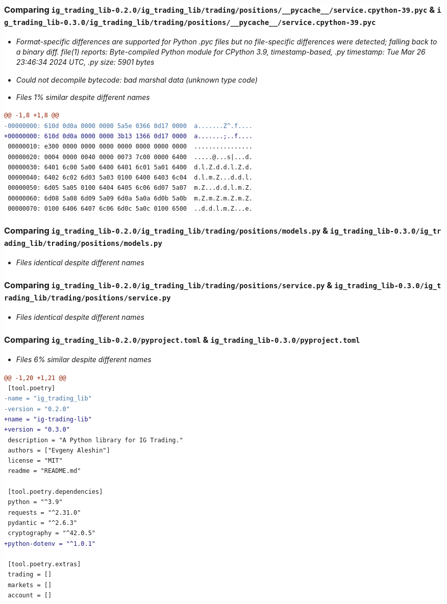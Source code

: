 ### Comparing `ig_trading_lib-0.2.0/ig_trading_lib/trading/positions/__pycache__/service.cpython-39.pyc` & `ig_trading_lib-0.3.0/ig_trading_lib/trading/positions/__pycache__/service.cpython-39.pyc`

 * *Format-specific differences are supported for Python .pyc files but no file-specific differences were detected; falling back to a binary diff. file(1) reports: Byte-compiled Python module for CPython 3.9, timestamp-based, .py timestamp: Tue Mar 26 23:46:34 2024 UTC, .py size: 5901 bytes*

 * *Could not decompile bytecode: bad marshal data (unknown type code)*

 * *Files 1% similar despite different names*

```diff
@@ -1,8 +1,8 @@
-00000000: 610d 0d0a 0000 0000 5a5e 0366 0d17 0000  a.......Z^.f....
+00000000: 610d 0d0a 0000 0000 3b13 1366 0d17 0000  a.......;..f....
 00000010: e300 0000 0000 0000 0000 0000 0000 0000  ................
 00000020: 0004 0000 0040 0000 0073 7c00 0000 6400  .....@...s|...d.
 00000030: 6401 6c00 5a00 6400 6401 6c01 5a01 6400  d.l.Z.d.d.l.Z.d.
 00000040: 6402 6c02 6d03 5a03 0100 6400 6403 6c04  d.l.m.Z...d.d.l.
 00000050: 6d05 5a05 0100 6404 6405 6c06 6d07 5a07  m.Z...d.d.l.m.Z.
 00000060: 6d08 5a08 6d09 5a09 6d0a 5a0a 6d0b 5a0b  m.Z.m.Z.m.Z.m.Z.
 00000070: 0100 6406 6407 6c06 6d0c 5a0c 0100 6500  ..d.d.l.m.Z...e.
```

### Comparing `ig_trading_lib-0.2.0/ig_trading_lib/trading/positions/models.py` & `ig_trading_lib-0.3.0/ig_trading_lib/trading/positions/models.py`

 * *Files identical despite different names*

### Comparing `ig_trading_lib-0.2.0/ig_trading_lib/trading/positions/service.py` & `ig_trading_lib-0.3.0/ig_trading_lib/trading/positions/service.py`

 * *Files identical despite different names*

### Comparing `ig_trading_lib-0.2.0/pyproject.toml` & `ig_trading_lib-0.3.0/pyproject.toml`

 * *Files 6% similar despite different names*

```diff
@@ -1,20 +1,21 @@
 [tool.poetry]
-name = "ig_trading_lib"
-version = "0.2.0"
+name = "ig-trading-lib"
+version = "0.3.0"
 description = "A Python library for IG Trading."
 authors = ["Evgeny Aleshin"]
 license = "MIT"
 readme = "README.md"
 
 [tool.poetry.dependencies]
 python = "^3.9"
 requests = "^2.31.0"
 pydantic = "^2.6.3"
 cryptography = "^42.0.5"
+python-dotenv = "^1.0.1"
 
 [tool.poetry.extras]
 trading = []
 markets = []
 account = []
```